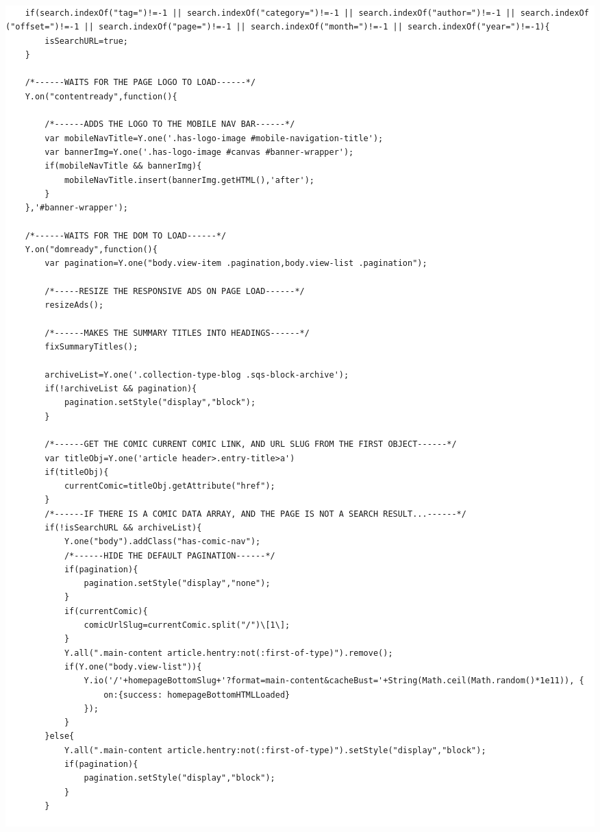 ~~~~
 	if(search.indexOf("tag=")!=-1 || search.indexOf("category=")!=-1 || search.indexOf("author=")!=-1 || search.indexOf("offset=")!=-1 || search.indexOf("page=")!=-1 || search.indexOf("month=")!=-1 || search.indexOf("year=")!=-1){
 		isSearchURL=true;
 	}

	/*------WAITS FOR THE PAGE LOGO TO LOAD------*/
	Y.on("contentready",function(){
	
		/*------ADDS THE LOGO TO THE MOBILE NAV BAR------*/
		var mobileNavTitle=Y.one('.has-logo-image #mobile-navigation-title');
		var bannerImg=Y.one('.has-logo-image #canvas #banner-wrapper');
		if(mobileNavTitle && bannerImg){
			mobileNavTitle.insert(bannerImg.getHTML(),'after');
		}
	},'#banner-wrapper');

	/*------WAITS FOR THE DOM TO LOAD------*/
	Y.on("domready",function(){
		var pagination=Y.one("body.view-item .pagination,body.view-list .pagination");	
		
		/*-----RESIZE THE RESPONSIVE ADS ON PAGE LOAD------*/
		resizeAds();
		
		/*------MAKES THE SUMMARY TITLES INTO HEADINGS------*/
		fixSummaryTitles();

		archiveList=Y.one('.collection-type-blog .sqs-block-archive');
		if(!archiveList && pagination){
			pagination.setStyle("display","block");
		}		
		
		/*------GET THE COMIC CURRENT COMIC LINK, AND URL SLUG FROM THE FIRST OBJECT------*/
		var titleObj=Y.one('article header>.entry-title>a')
		if(titleObj){
			currentComic=titleObj.getAttribute("href");
		}
        /*------IF THERE IS A COMIC DATA ARRAY, AND THE PAGE IS NOT A SEARCH RESULT...------*/      
		if(!isSearchURL && archiveList){
			Y.one("body").addClass("has-comic-nav");
			/*------HIDE THE DEFAULT PAGINATION------*/
			if(pagination){
				pagination.setStyle("display","none");
			}
			if(currentComic){
				comicUrlSlug=currentComic.split("/")\[1\];
			}
			Y.all(".main-content article.hentry:not(:first-of-type)").remove();
			if(Y.one("body.view-list")){
				Y.io('/'+homepageBottomSlug+'?format=main-content&cacheBust='+String(Math.ceil(Math.random()*1e11)), {
			        on:{success: homepageBottomHTMLLoaded}
			    });
			}
		}else{
			Y.all(".main-content article.hentry:not(:first-of-type)").setStyle("display","block");
			if(pagination){
				pagination.setStyle("display","block");
			}
		}


~~~~